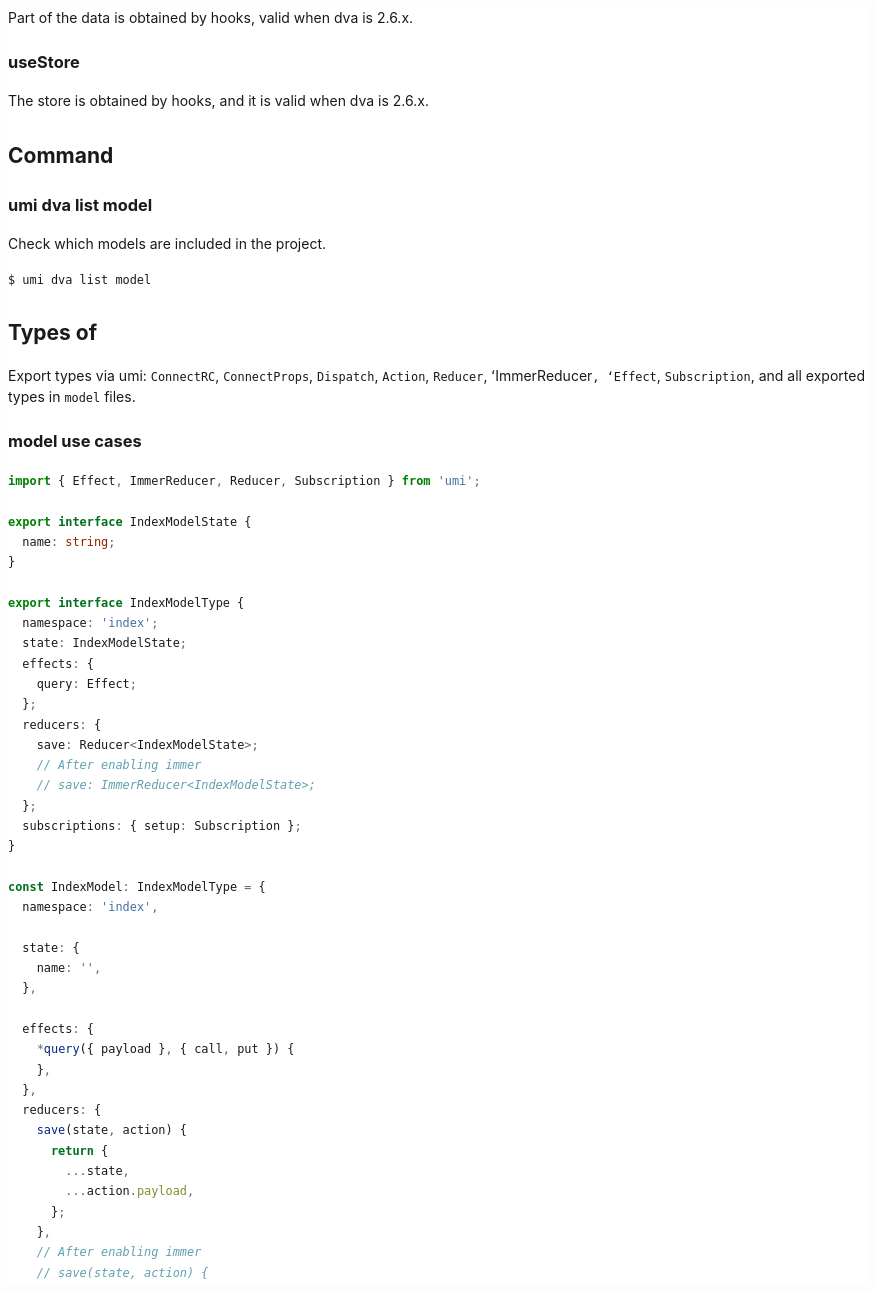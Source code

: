 Part of the data is obtained by hooks, valid when dva is 2.6.x.

### useStore

The store is obtained by hooks, and it is valid when dva is 2.6.x.

## Command

### umi dva list model

Check which models are included in the project.

```bash
$ umi dva list model
```

## Types of

Export types via umi: `ConnectRC`, `ConnectProps`, `Dispatch`, `Action`, `Reducer`, ʻImmerReducer`, ʻEffect`, `Subscription`, and all exported types in `model` files.

### model use cases

```ts
import { Effect, ImmerReducer, Reducer, Subscription } from 'umi';

export interface IndexModelState {
  name: string;
}

export interface IndexModelType {
  namespace: 'index';
  state: IndexModelState;
  effects: {
    query: Effect;
  };
  reducers: {
    save: Reducer<IndexModelState>;
    // After enabling immer
    // save: ImmerReducer<IndexModelState>;
  };
  subscriptions: { setup: Subscription };
}

const IndexModel: IndexModelType = {
  namespace: 'index',

  state: {
    name: '',
  },

  effects: {
    *query({ payload }, { call, put }) {
    },
  },
  reducers: {
    save(state, action) {
      return {
        ...state,
        ...action.payload,
      };
    },
    // After enabling immer
    // save(state, action) {
```
